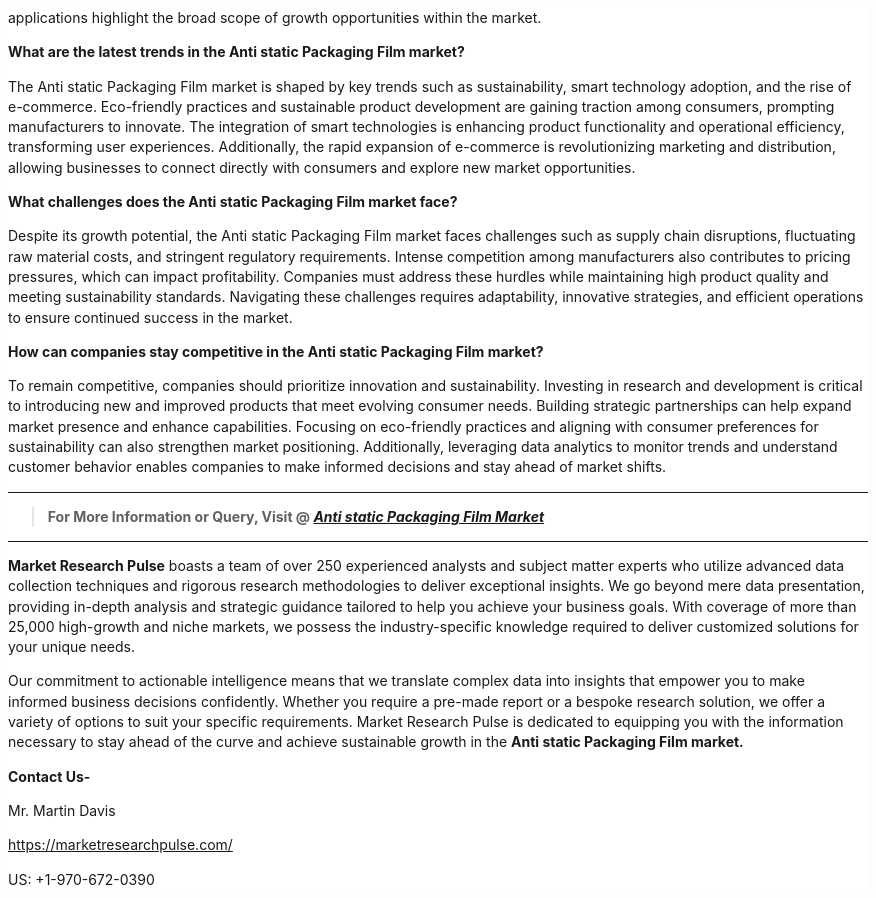 applications highlight the broad scope of growth opportunities within the market.</p><p><strong>What are the latest trends in the Anti static Packaging Film market?</strong></p><p>The Anti static Packaging Film market is shaped by key trends such as sustainability, smart technology adoption, and the rise of e-commerce. Eco-friendly practices and sustainable product development are gaining traction among consumers, prompting manufacturers to innovate. The integration of smart technologies is enhancing product functionality and operational efficiency, transforming user experiences. Additionally, the rapid expansion of e-commerce is revolutionizing marketing and distribution, allowing businesses to connect directly with consumers and explore new market opportunities.</p><p><strong>What challenges does the Anti static Packaging Film market face?</strong></p><p>Despite its growth potential, the Anti static Packaging Film market faces challenges such as supply chain disruptions, fluctuating raw material costs, and stringent regulatory requirements. Intense competition among manufacturers also contributes to pricing pressures, which can impact profitability. Companies must address these hurdles while maintaining high product quality and meeting sustainability standards. Navigating these challenges requires adaptability, innovative strategies, and efficient operations to ensure continued success in the market.</p><p><strong>How can companies stay competitive in the Anti static Packaging Film market?</strong></p><p>To remain competitive, companies should prioritize innovation and sustainability. Investing in research and development is critical to introducing new and improved products that meet evolving consumer needs. Building strategic partnerships can help expand market presence and enhance capabilities. Focusing on eco-friendly practices and aligning with consumer preferences for sustainability can also strengthen market positioning. Additionally, leveraging data analytics to monitor trends and understand customer behavior enables companies to make informed decisions and stay ahead of market shifts.</p><hr /><blockquote><p><strong>For More Information or Query, Visit @&nbsp;<em><a href="https://marketresearchpulse.com/report/105370/anti-static-packaging-film-market?utm_source=Linkedin&utm_medium=026">Anti static Packaging Film Market</a></em></strong></p></blockquote><hr /><p><strong>Market Research Pulse</strong> boasts a team of over 250 experienced analysts and subject matter experts who utilize advanced data collection techniques and rigorous research methodologies to deliver exceptional insights. We go beyond mere data presentation, providing in-depth analysis and strategic guidance tailored to help you achieve your business goals. With coverage of more than 25,000 high-growth and niche markets, we possess the industry-specific knowledge required to deliver customized solutions for your unique needs.</p><p>Our commitment to actionable intelligence means that we translate complex data into insights that empower you to make informed business decisions confidently. Whether you require a pre-made report or a bespoke research solution, we offer a variety of options to suit your specific requirements. Market Research Pulse is dedicated to equipping you with the information necessary to stay ahead of the curve and achieve sustainable growth in the <strong>Anti static Packaging Film market.</strong></p><p><strong>Contact Us-</strong></p><p>Mr. Martin Davis</p><p>https://marketresearchpulse.com/</p><p>US: +1-970-672-0390</p>
